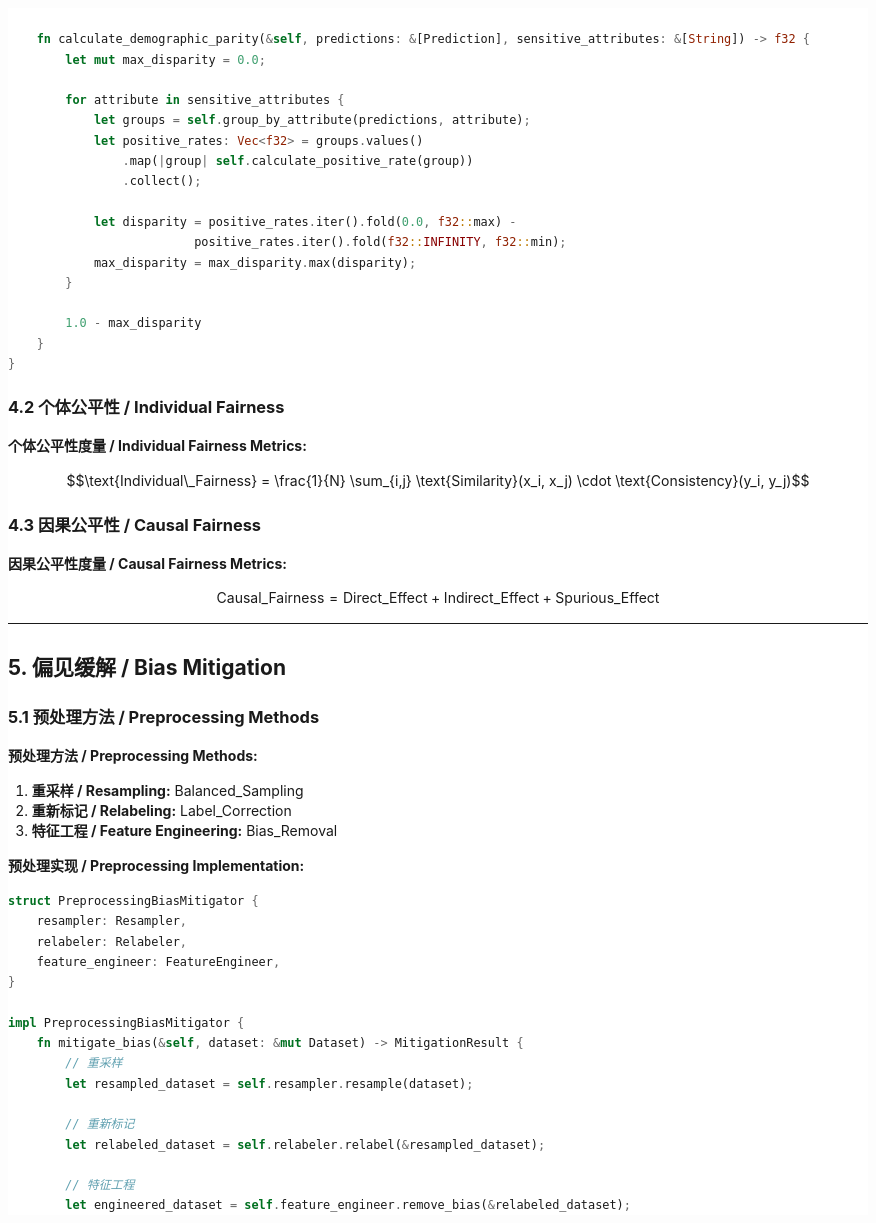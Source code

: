 ```rust
    
    fn calculate_demographic_parity(&self, predictions: &[Prediction], sensitive_attributes: &[String]) -> f32 {
        let mut max_disparity = 0.0;
        
        for attribute in sensitive_attributes {
            let groups = self.group_by_attribute(predictions, attribute);
            let positive_rates: Vec<f32> = groups.values()
                .map(|group| self.calculate_positive_rate(group))
                .collect();
            
            let disparity = positive_rates.iter().fold(0.0, f32::max) - 
                          positive_rates.iter().fold(f32::INFINITY, f32::min);
            max_disparity = max_disparity.max(disparity);
        }
        
        1.0 - max_disparity
    }
}
```

### 4.2 个体公平性 / Individual Fairness

**个体公平性度量 / Individual Fairness Metrics:**

$$\text{Individual\_Fairness} = \frac{1}{N} \sum_{i,j} \text{Similarity}(x_i, x_j) \cdot \text{Consistency}(y_i, y_j)$$

### 4.3 因果公平性 / Causal Fairness

**因果公平性度量 / Causal Fairness Metrics:**

$$\text{Causal\_Fairness} = \text{Direct\_Effect} + \text{Indirect\_Effect} + \text{Spurious\_Effect}$$

---

## 5. 偏见缓解 / Bias Mitigation

### 5.1 预处理方法 / Preprocessing Methods

**预处理方法 / Preprocessing Methods:**

1. **重采样 / Resampling:** $\text{Balanced\_Sampling}$
2. **重新标记 / Relabeling:** $\text{Label\_Correction}$
3. **特征工程 / Feature Engineering:** $\text{Bias\_Removal}$

**预处理实现 / Preprocessing Implementation:**

```rust
struct PreprocessingBiasMitigator {
    resampler: Resampler,
    relabeler: Relabeler,
    feature_engineer: FeatureEngineer,
}

impl PreprocessingBiasMitigator {
    fn mitigate_bias(&self, dataset: &mut Dataset) -> MitigationResult {
        // 重采样
        let resampled_dataset = self.resampler.resample(dataset);
        
        // 重新标记
        let relabeled_dataset = self.relabeler.relabel(&resampled_dataset);
        
        // 特征工程
        let engineered_dataset = self.feature_engineer.remove_bias(&relabeled_dataset);
```